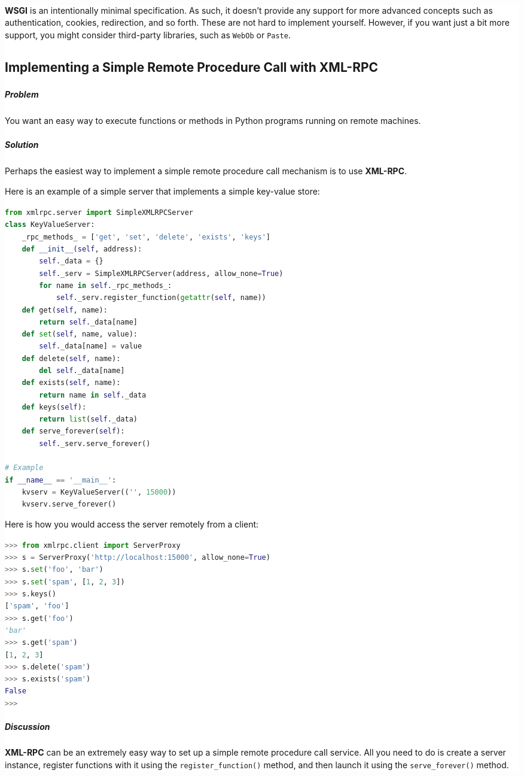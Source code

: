 __WSGI__ is an intentionally minimal specification. As such, it doesn’t provide any support for more advanced concepts such as authentication, cookies, redirection, and so forth. These are not hard to implement yourself. However, if you want just a bit more support, you might consider third-party libraries, such as `WebOb` or `Paste`.
## Implementing a Simple Remote Procedure Call with XML-RPC
##### Problem
You want an easy way to execute functions or methods in Python programs running on remote machines.
##### Solution
Perhaps the easiest way to implement a simple remote procedure call mechanism is to use __XML-RPC__.

Here is an example of a simple server that implements a simple key-value store:
``` py
from xmlrpc.server import SimpleXMLRPCServer
class KeyValueServer:
    _rpc_methods_ = ['get', 'set', 'delete', 'exists', 'keys']
    def __init__(self, address):
        self._data = {}
        self._serv = SimpleXMLRPCServer(address, allow_none=True)
        for name in self._rpc_methods_:
            self._serv.register_function(getattr(self, name))
    def get(self, name):
        return self._data[name]
    def set(self, name, value):
        self._data[name] = value
    def delete(self, name):
        del self._data[name]
    def exists(self, name):
        return name in self._data
    def keys(self):
        return list(self._data)
    def serve_forever(self):
        self._serv.serve_forever()

# Example
if __name__ == '__main__':
    kvserv = KeyValueServer(('', 15000))
    kvserv.serve_forever()
```
Here is how you would access the server remotely from a client:
``` py
>>> from xmlrpc.client import ServerProxy
>>> s = ServerProxy('http://localhost:15000', allow_none=True)
>>> s.set('foo', 'bar')
>>> s.set('spam', [1, 2, 3])
>>> s.keys()
['spam', 'foo']
>>> s.get('foo')
'bar'
>>> s.get('spam')
[1, 2, 3]
>>> s.delete('spam')
>>> s.exists('spam')
False
>>>
```
##### Discussion
__XML-RPC__ can be an extremely easy way to set up a simple remote procedure call service. All you need to do is create a server instance, register functions with it using the `register_function()` method, and then launch it using the `serve_forever()` method.
